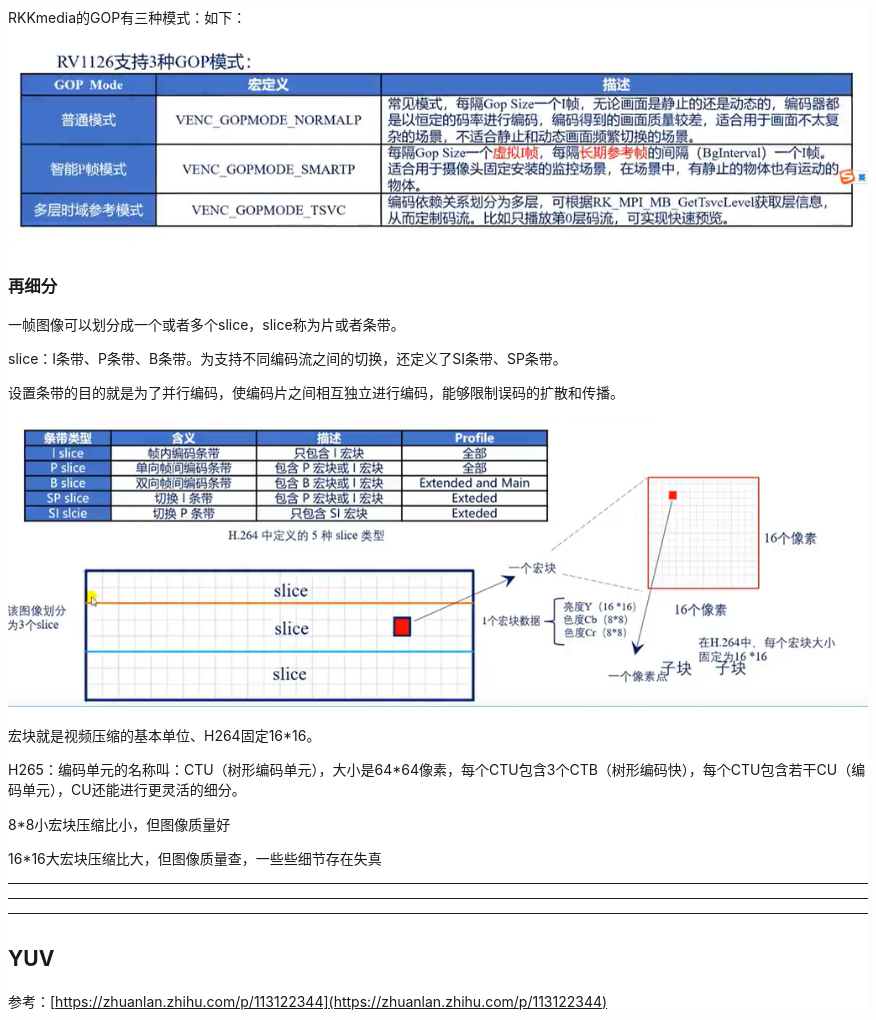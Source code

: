 RKKmedia的GOP有三种模式：如下：

![](./Start/photo/GOPMode.png)

### 再细分

一帧图像可以划分成一个或者多个slice，slice称为片或者条带。

slice：I条带、P条带、B条带。为支持不同编码流之间的切换，还定义了SI条带、SP条带。

设置条带的目的就是为了并行编码，使编码片之间相互独立进行编码，能够限制误码的扩散和传播。

![](./Start/photo/mb_chart.png)

宏块就是视频压缩的基本单位、H264固定16*16。

H265：编码单元的名称叫：CTU（树形编码单元），大小是64*64像素，每个CTU包含3个CTB（树形编码快），每个CTU包含若干CU（编码单元），CU还能进行更灵活的细分。

8*8小宏块压缩比小，但图像质量好

16*16大宏块压缩比大，但图像质量查，一些些细节存在失真

---
---
---

## YUV

参考：[https://zhuanlan.zhihu.com/p/113122344](https://zhuanlan.zhihu.com/p/113122344)
